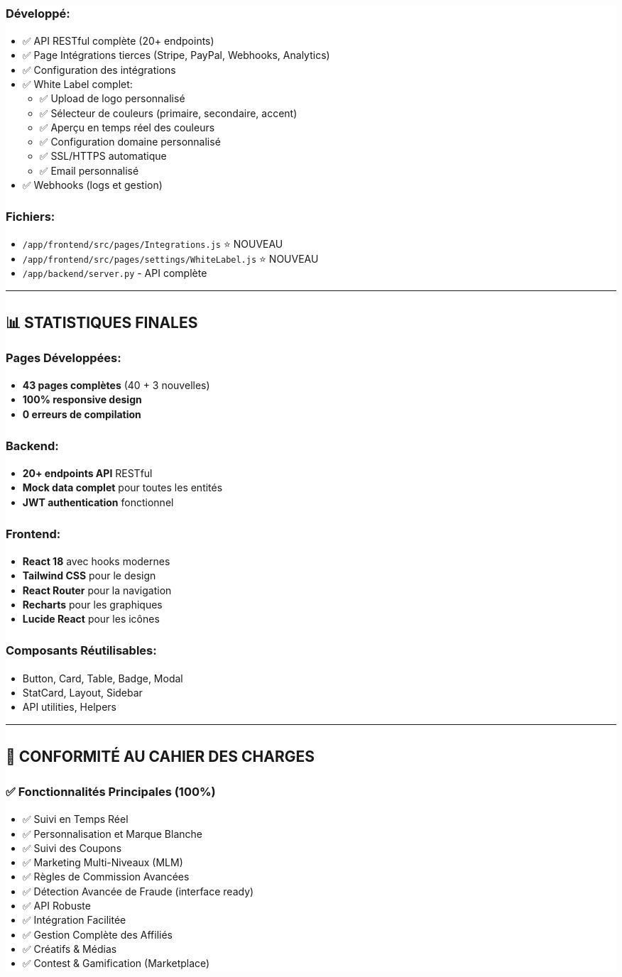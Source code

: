 ### Développé:
- ✅ API RESTful complète (20+ endpoints)
- ✅ Page Intégrations tierces (Stripe, PayPal, Webhooks, Analytics)
- ✅ Configuration des intégrations
- ✅ White Label complet:
  - ✅ Upload de logo personnalisé
  - ✅ Sélecteur de couleurs (primaire, secondaire, accent)
  - ✅ Aperçu en temps réel des couleurs
  - ✅ Configuration domaine personnalisé
  - ✅ SSL/HTTPS automatique
  - ✅ Email personnalisé
- ✅ Webhooks (logs et gestion)

### Fichiers:
- `/app/frontend/src/pages/Integrations.js` ⭐ NOUVEAU
- `/app/frontend/src/pages/settings/WhiteLabel.js` ⭐ NOUVEAU
- `/app/backend/server.py` - API complète

---

## 📊 STATISTIQUES FINALES

### Pages Développées:
- **43 pages complètes** (40 + 3 nouvelles)
- **100% responsive design**
- **0 erreurs de compilation**

### Backend:
- **20+ endpoints API** RESTful
- **Mock data complet** pour toutes les entités
- **JWT authentication** fonctionnel

### Frontend:
- **React 18** avec hooks modernes
- **Tailwind CSS** pour le design
- **React Router** pour la navigation
- **Recharts** pour les graphiques
- **Lucide React** pour les icônes

### Composants Réutilisables:
- Button, Card, Table, Badge, Modal
- StatCard, Layout, Sidebar
- API utilities, Helpers

---

## 🎯 CONFORMITÉ AU CAHIER DES CHARGES

### ✅ Fonctionnalités Principales (100%)
- ✅ Suivi en Temps Réel
- ✅ Personnalisation et Marque Blanche
- ✅ Suivi des Coupons
- ✅ Marketing Multi-Niveaux (MLM)
- ✅ Règles de Commission Avancées
- ✅ Détection Avancée de Fraude (interface ready)
- ✅ API Robuste
- ✅ Intégration Facilitée
- ✅ Gestion Complète des Affiliés
- ✅ Créatifs & Médias
- ✅ Contest & Gamification (Marketplace)
